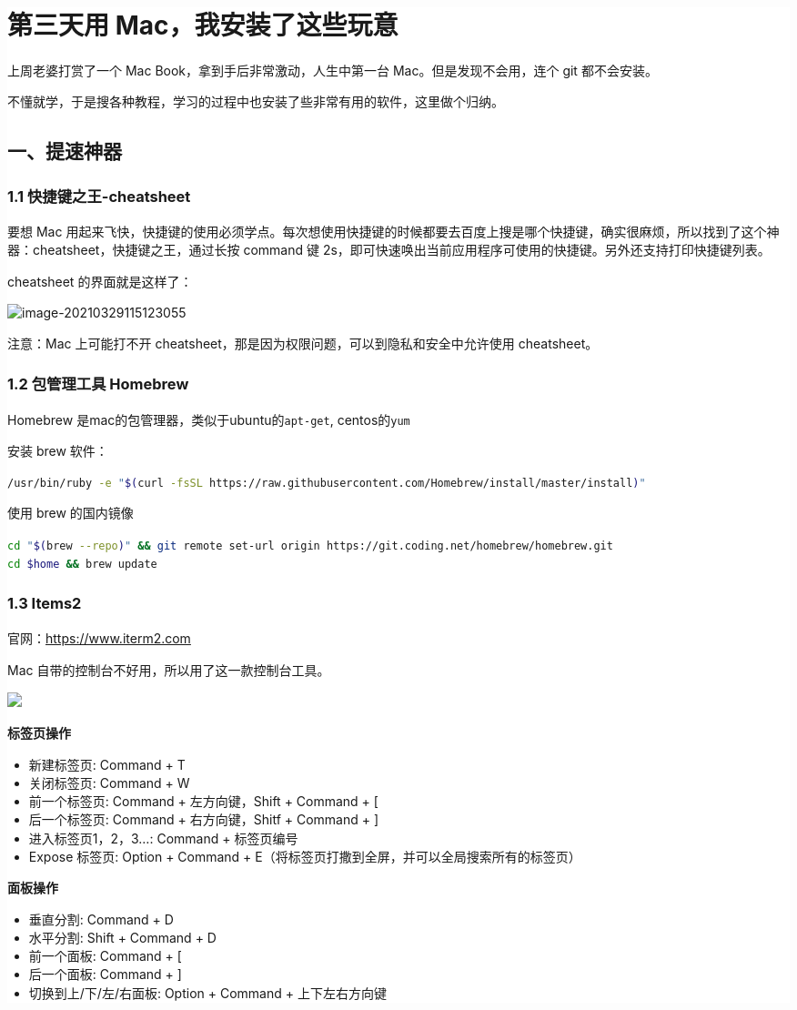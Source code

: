 # 第三天用 Mac，我安装了这些玩意

上周老婆打赏了一个 Mac Book，拿到手后非常激动，人生中第一台 Mac。但是发现不会用，连个 git 都不会安装。

不懂就学，于是搜各种教程，学习的过程中也安装了些非常有用的软件，这里做个归纳。

## 一、提速神器

### 1.1 快捷键之王-cheatsheet

要想 Mac 用起来飞快，快捷键的使用必须学点。每次想使用快捷键的时候都要去百度上搜是哪个快捷键，确实很麻烦，所以找到了这个神器：cheatsheet，快捷键之王，通过长按 command 键 2s，即可快速唤出当前应用程序可使用的快捷键。另外还支持打印快捷键列表。

cheatsheet 的界面就是这样了：

![image-20210329115123055](http://cdn.jayh.club/uPic/image-2021032911512305520210329115123.png)

注意：Mac 上可能打不开 cheatsheet，那是因为权限问题，可以到隐私和安全中允许使用 cheatsheet。

### 1.2 包管理工具 Homebrew

Homebrew 是mac的包管理器，类似于ubuntu的`apt-get`, centos的`yum`

安装 brew 软件：

```bash
/usr/bin/ruby -e "$(curl -fsSL https://raw.githubusercontent.com/Homebrew/install/master/install)"
```

使用 brew 的国内镜像

```bash
cd "$(brew --repo)" && git remote set-url origin https://git.coding.net/homebrew/homebrew.git
cd $home && brew update
```

### 1.3 Items2

官网：https://www.iterm2.com

Mac 自带的控制台不好用，所以用了这一款控制台工具。

![](http://cdn.jayh.club/uPic/image-2021032914253049220210329142530.png)

**标签页操作**

- 新建标签页: Command + T
- 关闭标签页: Command + W
- 前一个标签页: Command + 左方向键，Shift + Command + [
- 后一个标签页: Command + 右方向键，Shitf + Command + ]
- 进入标签页1，2，3…: Command + 标签页编号
- Expose 标签页: Option + Command + E（将标签页打撒到全屏，并可以全局搜索所有的标签页）

**面板操作**

- 垂直分割: Command + D
- 水平分割: Shift + Command + D
- 前一个面板: Command + [
- 后一个面板: Command + ]
- 切换到上/下/左/右面板: Option + Command + 上下左右方向键
